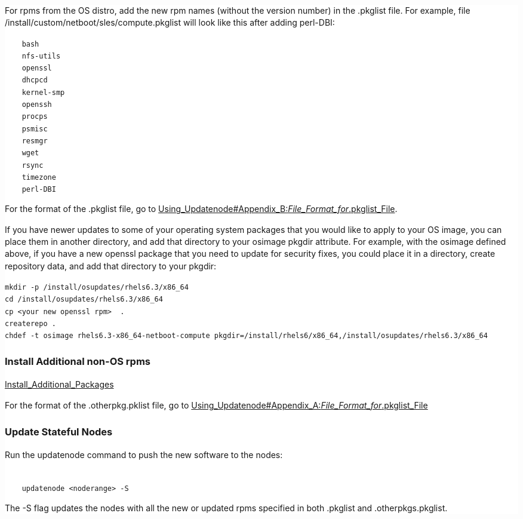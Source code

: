 For rpms from the OS distro, add the new rpm names (without the version number) in the .pkglist file. For example, file /install/custom/netboot/sles/compute.pkglist will look like this after adding perl-DBI: 
 
~~~~    
    bash
    nfs-utils
    openssl
    dhcpcd
    kernel-smp
    openssh
    procps
    psmisc
    resmgr
    wget
    rsync
    timezone
    perl-DBI
~~~~     

For the format of the .pkglist file, go to [Using_Updatenode#Appendix_B:_File_Format_for_.pkglist_File](Using_Updatenode/#appendix-b-file-format-for-pkglist-file).

If you have newer updates to some of your operating system packages that you would like to apply to your OS image, you can place them in another directory, and add that directory to your osimage pkgdir attribute.  For example, with the osimage defined above, if you have a new openssl package that you need to update for security fixes, you could place it in a directory, create repository data, and add that directory to your pkgdir:

    mkdir -p /install/osupdates/rhels6.3/x86_64 
    cd /install/osupdates/rhels6.3/x86_64
    cp <your new openssl rpm>  .
    createrepo .
    chdef -t osimage rhels6.3-x86_64-netboot-compute pkgdir=/install/rhels6/x86_64,/install/osupdates/rhels6.3/x86_64 

 
### Install Additional non-OS rpms 
[Install_Additional_Packages](Install_Additional_Packages)

For the format of the .otherpkg.pklist file, go to 
[Using_Updatenode#Appendix_A:_File_Format_for_.pkglist_File](Using_Updatenode/#appendix-a-file-format-for-otherpkgspkglist-file)


### Update Stateful Nodes

Run the updatenode command to push the new software to the nodes: 

~~~~
    
    updatenode <noderange> -S
~~~~    

The -S flag updates the nodes with all the new or updated rpms specified in both .pkglist and .otherpkgs.pkglist. 

